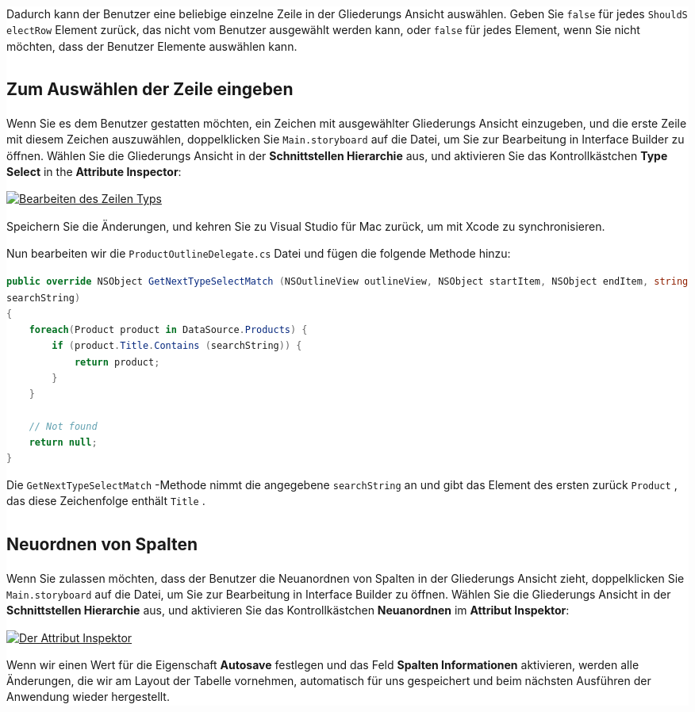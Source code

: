 Dadurch kann der Benutzer eine beliebige einzelne Zeile in der Gliederungs Ansicht auswählen. Geben Sie `false` für jedes `ShouldSelectRow` Element zurück, das nicht vom Benutzer ausgewählt werden kann, oder `false` für jedes Element, wenn Sie nicht möchten, dass der Benutzer Elemente auswählen kann.

<a name="Type_to_Select_Row"></a>

## <a name="type-to-select-row"></a>Zum Auswählen der Zeile eingeben

Wenn Sie es dem Benutzer gestatten möchten, ein Zeichen mit ausgewählter Gliederungs Ansicht einzugeben, und die erste Zeile mit diesem Zeichen auszuwählen, doppelklicken Sie `Main.storyboard` auf die Datei, um Sie zur Bearbeitung in Interface Builder zu öffnen. Wählen Sie die Gliederungs Ansicht in der **Schnittstellen Hierarchie** aus, und aktivieren Sie das Kontrollkästchen **Type Select** in the **Attribute Inspector**:

[![Bearbeiten des Zeilen Typs](outline-view-images/type01.png)](outline-view-images/type01.png#lightbox)

Speichern Sie die Änderungen, und kehren Sie zu Visual Studio für Mac zurück, um mit Xcode zu synchronisieren.

Nun bearbeiten wir die `ProductOutlineDelegate.cs` Datei und fügen die folgende Methode hinzu:

```csharp
public override NSObject GetNextTypeSelectMatch (NSOutlineView outlineView, NSObject startItem, NSObject endItem, string searchString)
{
    foreach(Product product in DataSource.Products) {
        if (product.Title.Contains (searchString)) {
            return product;
        }
    }

    // Not found
    return null;
}
```

Die `GetNextTypeSelectMatch` -Methode nimmt die angegebene `searchString` an und gibt das Element des ersten zurück `Product` , das diese Zeichenfolge enthält `Title` .

<a name="Reordering_Columns"></a>

## <a name="reordering-columns"></a>Neuordnen von Spalten

Wenn Sie zulassen möchten, dass der Benutzer die Neuanordnen von Spalten in der Gliederungs Ansicht zieht, doppelklicken Sie `Main.storyboard` auf die Datei, um Sie zur Bearbeitung in Interface Builder zu öffnen. Wählen Sie die Gliederungs Ansicht in der **Schnittstellen Hierarchie** aus, und aktivieren Sie das Kontrollkästchen **Neuanordnen** im **Attribut Inspektor**:

[![Der Attribut Inspektor](outline-view-images/reorder01.png)](outline-view-images/reorder01.png#lightbox)

Wenn wir einen Wert für die Eigenschaft **Autosave** festlegen und das Feld **Spalten Informationen** aktivieren, werden alle Änderungen, die wir am Layout der Tabelle vornehmen, automatisch für uns gespeichert und beim nächsten Ausführen der Anwendung wieder hergestellt.
